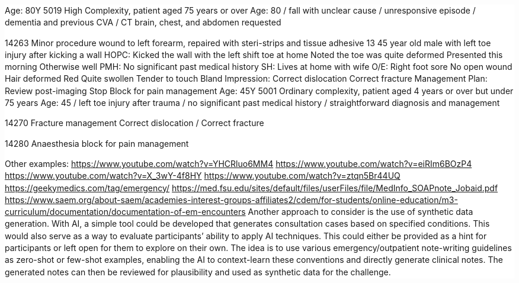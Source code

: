 Age: 80Y
5019
High Complexity, patient aged 75 years or over
Age: 80 / fall with unclear cause / unresponsive episode / dementia and previous CVA / CT brain, chest, and abdomen requested
 
14263
Minor procedure
wound to left forearm, repaired with steri-strips and tissue adhesive
13
45 year old male with left toe injury after kicking a wall 
HOPC: Kicked the wall with the left shift toe at home Noted the toe was quite deformed Presented this morning Otherwise well 
PMH: No significant past medical history SH: Lives at home with wife 
O/E: Right foot sore No open wound Hair deformed Red Quite swollen Tender to touch Bland 
Impression: Correct dislocation Correct fracture 
Management Plan: Review post-imaging Stop Block for pain management
Age: 45Y 
5001
Ordinary complexity, patient aged 4 years or over but under 75 years
Age: 45 / left toe injury after trauma / no significant past medical history / straightforward diagnosis and management
 
14270
Fracture management
Correct dislocation / Correct fracture
 
14280
Anaesthesia
block for pain management


Other examples:
https://www.youtube.com/watch?v=YHCRluo6MM4
https://www.youtube.com/watch?v=eiRIm6BOzP4
https://www.youtube.com/watch?v=X_3wY-4f8HY
https://www.youtube.com/watch?v=ztqn5Br44UQ
https://geekymedics.com/tag/emergency/
https://med.fsu.edu/sites/default/files/userFiles/file/MedInfo_SOAPnote_Jobaid.pdf
https://www.saem.org/about-saem/academies-interest-groups-affiliates2/cdem/for-students/online-education/m3-curriculum/documentation/documentation-of-em-encounters
Another approach to consider is the use of synthetic data generation. With AI, a simple tool could be developed that generates consultation cases based on specified conditions. This would also serve as a way to evaluate participants’ ability to apply AI techniques. This could either be provided as a hint for participants or left open for them to explore on their own. The idea is to use various emergency/outpatient note-writing guidelines as zero-shot or few-shot examples, enabling the AI to context-learn these conventions and directly generate clinical notes. The generated notes can then be reviewed for plausibility and used as synthetic data for the challenge.

